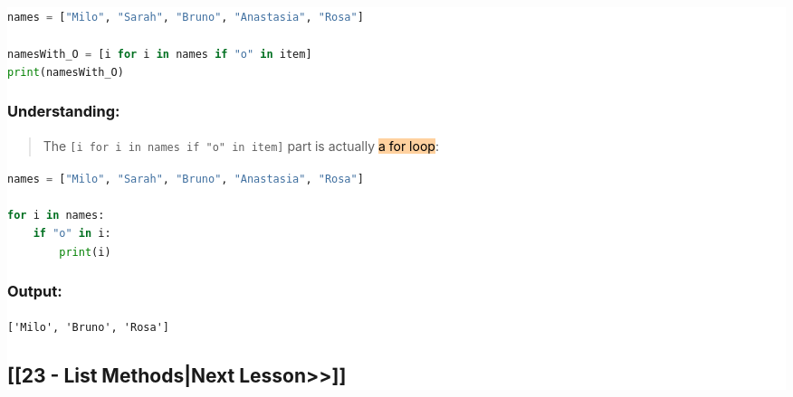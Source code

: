 ```python
names = ["Milo", "Sarah", "Bruno", "Anastasia", "Rosa"]      

namesWith_O = [i for i in names if "o" in item]  
print(namesWith_O)
```
### Understanding:
>  The `[i for i in names if "o" in item]` part is actually <mark style="background: #FFB86CA6;">a for loop</mark>:

```python
names = ["Milo", "Sarah", "Bruno", "Anastasia", "Rosa"]

for i in names:
    if "o" in i:
        print(i)
```

### Output:
```
['Milo', 'Bruno', 'Rosa']
 ```

## [[23 - List Methods|Next Lesson>>]]